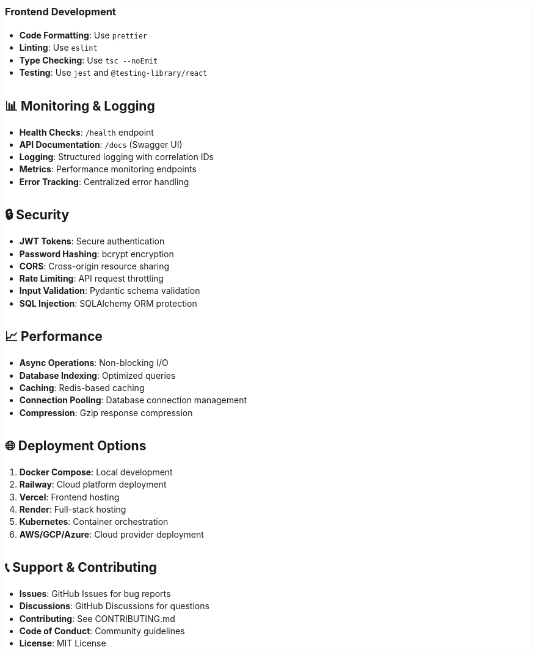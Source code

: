 ### Frontend Development
- **Code Formatting**: Use `prettier`
- **Linting**: Use `eslint`
- **Type Checking**: Use `tsc --noEmit`
- **Testing**: Use `jest` and `@testing-library/react`

## 📊 Monitoring & Logging

- **Health Checks**: `/health` endpoint
- **API Documentation**: `/docs` (Swagger UI)
- **Logging**: Structured logging with correlation IDs
- **Metrics**: Performance monitoring endpoints
- **Error Tracking**: Centralized error handling

## 🔒 Security

- **JWT Tokens**: Secure authentication
- **Password Hashing**: bcrypt encryption
- **CORS**: Cross-origin resource sharing
- **Rate Limiting**: API request throttling
- **Input Validation**: Pydantic schema validation
- **SQL Injection**: SQLAlchemy ORM protection

## 📈 Performance

- **Async Operations**: Non-blocking I/O
- **Database Indexing**: Optimized queries
- **Caching**: Redis-based caching
- **Connection Pooling**: Database connection management
- **Compression**: Gzip response compression

## 🌐 Deployment Options

1. **Docker Compose**: Local development
2. **Railway**: Cloud platform deployment
3. **Vercel**: Frontend hosting
4. **Render**: Full-stack hosting
5. **Kubernetes**: Container orchestration
6. **AWS/GCP/Azure**: Cloud provider deployment

## 📞 Support & Contributing

- **Issues**: GitHub Issues for bug reports
- **Discussions**: GitHub Discussions for questions
- **Contributing**: See CONTRIBUTING.md
- **Code of Conduct**: Community guidelines
- **License**: MIT License
